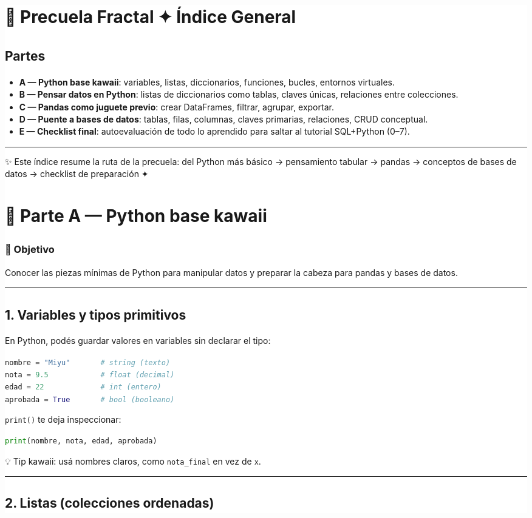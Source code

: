 # 🌸 Precuela Fractal ✦ Índice General

## Partes

- **A — Python base kawaii**: variables, listas, diccionarios, funciones, bucles, entornos virtuales.
- **B — Pensar datos en Python**: listas de diccionarios como tablas, claves únicas, relaciones entre colecciones.
- **C — Pandas como juguete previo**: crear DataFrames, filtrar, agrupar, exportar.
- **D — Puente a bases de datos**: tablas, filas, columnas, claves primarias, relaciones, CRUD conceptual.
- **E — Checklist final**: autoevaluación de todo lo aprendido para saltar al tutorial SQL+Python (0–7).

---

✨ Este índice resume la ruta de la precuela: del Python más básico → pensamiento tabular → pandas → conceptos de bases de datos → checklist de preparación ✦

# 🌸 Parte A — Python base kawaii

### 🎯 Objetivo

Conocer las piezas mínimas de Python para manipular datos y preparar la cabeza para pandas y bases de datos.

---

## 1. Variables y tipos primitivos

En Python, podés guardar valores en variables sin declarar el tipo:

```python
nombre = "Miyu"       # string (texto)
nota = 9.5            # float (decimal)
edad = 22             # int (entero)
aprobada = True       # bool (booleano)

```

`print()` te deja inspeccionar:

```python
print(nombre, nota, edad, aprobada)

```

💡 Tip kawaii: usá nombres claros, como `nota_final` en vez de `x`.

---

## 2. Listas (colecciones ordenadas)
